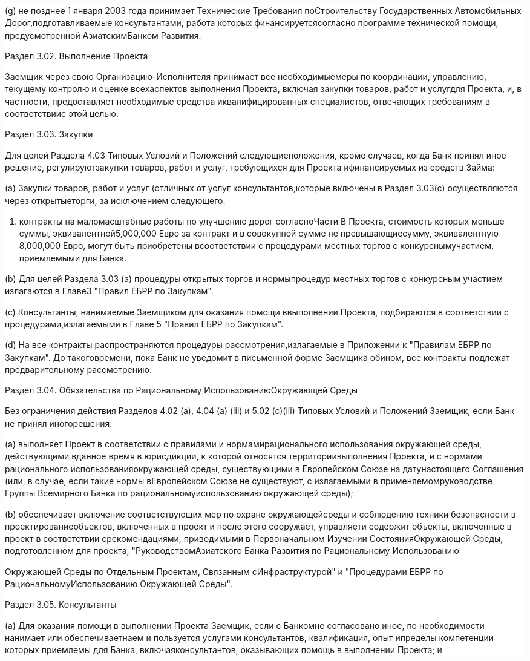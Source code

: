 (g) не позднее 1 января 2003 года принимает Технические Требования поСтроительству Государственных Автомобильных Дорог,подготавливаемые консультантами, работа которых финансируетсясогласно программе технической помощи, предусмотренной АзиатскимБанком Развития.

Раздел 3.02. Выполнение Проекта

Заемщик через свою Организацию-Исполнителя принимает все необходимыемеры по координации, управлению, текущему контролю и оценке всехаспектов выполнения Проекта, включая закупки товаров, работ и услугдля Проекта, и, в частности, предоставляет необходимые средства иквалифицированных специалистов, отвечающих требованиям в соответствиис этой целью.

Раздел 3.03. Закупки

Для целей Раздела 4.03 Типовых Условий и Положений следующиеположения, кроме случаев, когда Банк принял иное решение, регулируютзакупки товаров, работ и услуг, требующихся для Проекта ифинансируемых из средств Займа:

(а) Закупки товаров, работ и услуг (отличных от услуг консультантов,которые включены в Раздел 3.03(с) осуществляются через открытыеторги, за исключением следующего:

1) контракты на маломасштабные работы по улучшению дорог согласноЧасти В Проекта, стоимость которых меньше суммы, эквивалентной5,000,000 Евро за контракт и в совокупной сумме не превышающиесумму, эквивалентную 8,000,000 Евро, могут быть приобретены всоответствии с процедурами местных торгов с конкурснымучастием, приемлемыми для Банка.

(b) Для целей Раздела 3.03 (а) процедуры открытых торгов и нормыпроцедур местных торгов с конкурсным участием излагаются в Главе3 "Правил ЕБРР по Закупкам".

(c) Консультанты, нанимаемые Заемщиком для оказания помощи ввыполнении Проекта, подбираются в соответствии с процедурами,излагаемыми в Главе 5 "Правил ЕБРР по Закупкам".

(d) На все контракты распространяются процедуры рассмотрения,излагаемые в Приложении к "Правилам ЕБРР по Закупкам". До такоговремени, пока Банк не уведомит в письменной форме Заемщика обином, все контракты подлежат предварительному рассмотрению.

Раздел 3.04. Обязательства по Рациональному ИспользованиюОкружающей Среды

Без ограничения действия Разделов 4.02 (а), 4.04 (a) (iii) и 5.02 (с)(iii) Типовых Условий и Положений Заемщик, если Банк не принял иногорешения:

(а) выполняет Проект в соответствии с правилами и нормамирационального использования окружающей среды, действующими вданное время в юрисдикции, к которой относятся территориивыполнения Проекта, и с нормами рационального использованияокружающей среды, существующими в Европейском Союзе на датунастоящего Соглашения (или, в случае, если такие нормы вЕвропейском Союзе не существуют, с излагаемыми в применяемомруководстве Группы Всемирного Банка по рациональномуиспользованию окружающей среды);

(b) обеспечивает включение соответствующих мер по охране окружающейсреды и соблюдению техники безопасности в проектированиеобъектов, включенных в проект и после этого сооружает, управляети содержит объекты, включенные в проект в соответствии срекомендациями, приводимыми в Первоначальном Изучении СостоянияОкружающей Среды, подготовленном для проекта, "РуководствомАзиатского Банка Развития по Рациональному Использованию

Окружающей Среды по Отдельным Проектам, Связанным сИнфраструктурой" и "Процедурами ЕБРР по РациональномуИспользованию Окружающей Среды".

Раздел 3.05. Консультанты

(a) Для оказания помощи в выполнении Проекта Заемщик, если с Банкомне согласовано иное, по необходимости нанимает или обеспечиваетнаем и пользуется услугами консультантов, квалификация, опыт ипределы компетенции которых приемлемы для Банка, включаяконсультантов, оказывающих помощь в выполнении Проекта; и
